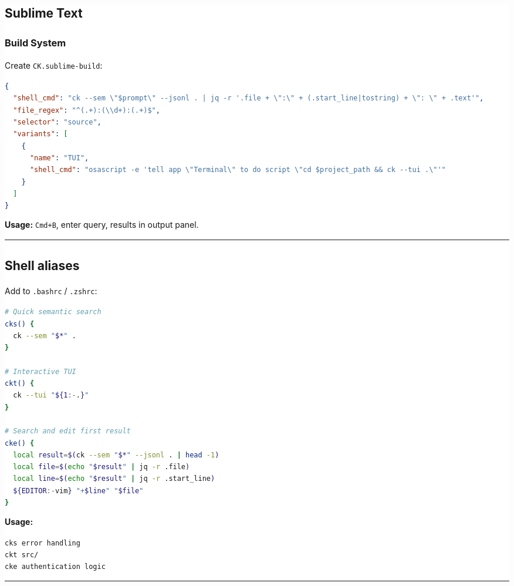 
## Sublime Text

### Build System

Create `CK.sublime-build`:

```json
{
  "shell_cmd": "ck --sem \"$prompt\" --jsonl . | jq -r '.file + \":\" + (.start_line|tostring) + \": \" + .text'",
  "file_regex": "^(.+):(\\d+):(.+)$",
  "selector": "source",
  "variants": [
    {
      "name": "TUI",
      "shell_cmd": "osascript -e 'tell app \"Terminal\" to do script \"cd $project_path && ck --tui .\"'"
    }
  ]
}
```

**Usage:** `Cmd+B`, enter query, results in output panel.

---

## Shell aliases

Add to `.bashrc` / `.zshrc`:

```bash
# Quick semantic search
cks() {
  ck --sem "$*" .
}

# Interactive TUI
ckt() {
  ck --tui "${1:-.}"
}

# Search and edit first result
cke() {
  local result=$(ck --sem "$*" --jsonl . | head -1)
  local file=$(echo "$result" | jq -r .file)
  local line=$(echo "$result" | jq -r .start_line)
  ${EDITOR:-vim} "+$line" "$file"
}
```

**Usage:**
```bash
cks error handling
ckt src/
cke authentication logic
```

---